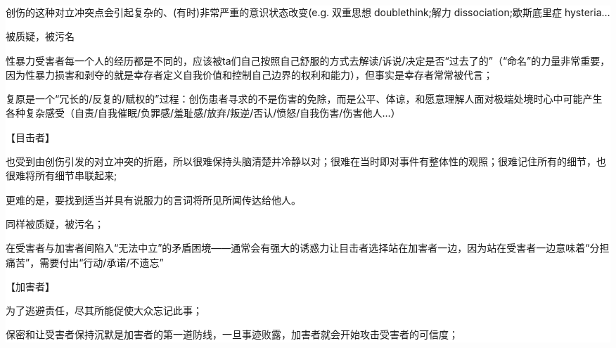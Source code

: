 



创伤的这种对立冲突点会引起复杂的、(有时)非常严重的意识状态改变(e.g. 双重思想 doublethink;解力 dissociation;歇斯底里症 hysteria&#8230;





被质疑，被污名





性暴力受害者每一个人的经历都是不同的，应该被ta们自己按照自己舒服的方式去解读/诉说/决定是否“过去了的”（“命名”的力量非常重要，因为性暴力损害和剥夺的就是幸存者定义自我价值和控制自己边界的权利和能力），但事实是幸存者常常被代言；





复原是一个“冗长的/反复的/赋权的”过程：创伤患者寻求的不是伤害的免除，而是公平、体谅，和愿意理解人面对极端处境时心中可能产生各种复杂感受（自责/自我催眠/负罪感/羞耻感/放弃/叛逆/否认/愤怒/自我伤害/伤害他人&#8230;）







【目击者】





也受到由创伤引发的对立冲突的折磨，所以很难保持头脑清楚并冷静以对；很难在当时即对事件有整体性的观照；很难记住所有的细节，也很难将所有细节串联起来;





更难的是，要找到适当并具有说服力的言词将所见所闻传达给他人。





同样被质疑，被污名；





在受害者与加害者间陷入“无法中立”的矛盾困境——通常会有强大的诱惑力让目击者选择站在加害者一边，因为站在受害者一边意味着“分担痛苦”，需要付出“行动/承诺/不遗忘”







【加害者】





为了逃避责任，尽其所能促使大众忘记此事；





保密和让受害者保持沉默是加害者的第一道防线，一旦事迹败露，加害者就会开始攻击受害者的可信度；




